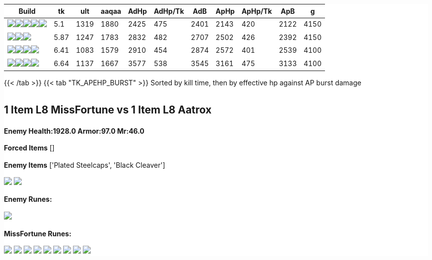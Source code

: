 




 Build |tk|ult|aaqaa|AdHp|AdHp/Tk|AdB|ApHp|ApHp/Tk|ApB|g
-|-|-|-|-|-|-|-|-|-|-
![](/item/3142.png)![](/item/1001.png)![](/item/1055.png)![](/item/1036.png)![](/item/1036.png)|5.1|1319|1880|2425|475|2401|2143|420|2122|4150
![](/item/3072.png)![](/item/1001.png)![](/item/1055.png)|5.87|1247|1783|2832|482|2707|2502|426|2392|4150
![](/item/3073.png)![](/item/1001.png)![](/item/1055.png)![](/item/1036.png)|6.41|1083|1579|2910|454|2874|2572|401|2539|4100
![](/item/6673.png)![](/item/1001.png)![](/item/1055.png)![](/item/1036.png)|6.64|1137|1667|3577|538|3545|3161|475|3133|4100
{{< /tab >}}
{{< tab "TK_APEHP_BURST" >}}
Sorted by kill time, then by effective hp against AP burst damage
## 1 Item L8 MissFortune vs 1 Item L8 Aatrox

**Enemy Health:1928.0 Armor:97.0 Mr:46.0**


**Forced Items** []








**Enemy Items** ['Plated Steelcaps', 'Black Cleaver']





![](/item/3047.png)
![](/item/3071.png)



**Enemy Runes:**





![](/StatMods/StatModsHealthScalingIcon.png)



**MissFortune Runes:**


![](/Styles/Precision/Conqueror/Conqueror.png)
![](/Styles/Precision/AbsorbLife/AbsorbLife.png)
![](/Styles/Precision/LegendBloodline/LegendBloodline.png)
![](/Styles/Precision/CutDown/CutDown.png)
![](/Styles/Sorcery/ManaflowBand/ManaflowBand.png)
![](/Styles/Sorcery/GatheringStorm/GatheringStorm.png)
![](/StatMods/StatModsAdaptiveForceIcon.png)
![](/StatMods/StatModsAdaptiveForceIcon.png)
![](/StatMods/StatModsHealthScalingIcon.png)
